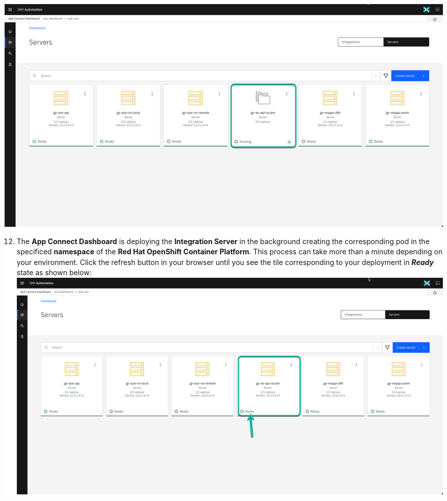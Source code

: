 ![ACE Toolkit integration with ES Configuration Step 41](images/2021-09-19_11-47-40.png)

12. The **App Connect Dashboard** is deploying the **Integration Server** in the background creating the corresponding pod in the specificed **namespace** of the **Red Hat OpenShift Container Platform**. This process can take more than a minute depending on your environment. Click the refresh button in your browser until you see the tile corresponding to your deployment in ***Ready*** state as shown below:
![ACE Toolkit integration with ES Configuration Step 42](images/2021-09-19_12-21-31.png)
